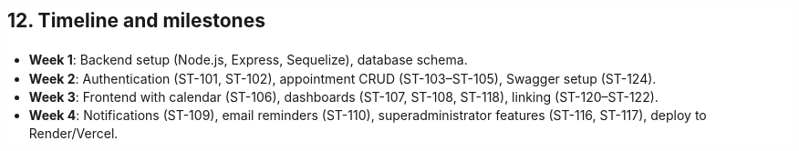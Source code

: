 ## 12. Timeline and milestones
- **Week 1**: Backend setup (Node.js, Express, Sequelize), database schema.
- **Week 2**: Authentication (ST-101, ST-102), appointment CRUD (ST-103–ST-105), Swagger setup (ST-124).
- **Week 3**: Frontend with calendar (ST-106), dashboards (ST-107, ST-108, ST-118), linking (ST-120–ST-122).
- **Week 4**: Notifications (ST-109), email reminders (ST-110), superadministrator features (ST-116, ST-117), deploy to Render/Vercel.